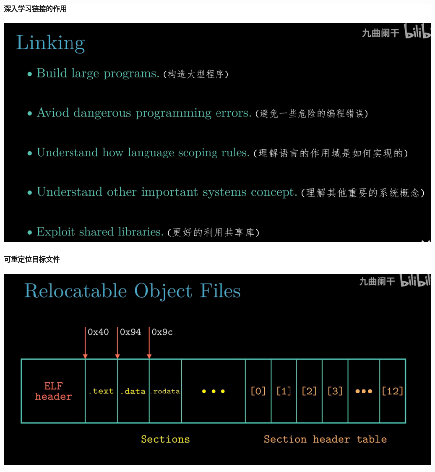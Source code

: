 #### 深入学习链接的作用
![深入学习链接的作用](./README.assets/usage_of_link.png)
#### 可重定位目标文件
![可重定位目标文件](./README.assets/relocatable_0.png)